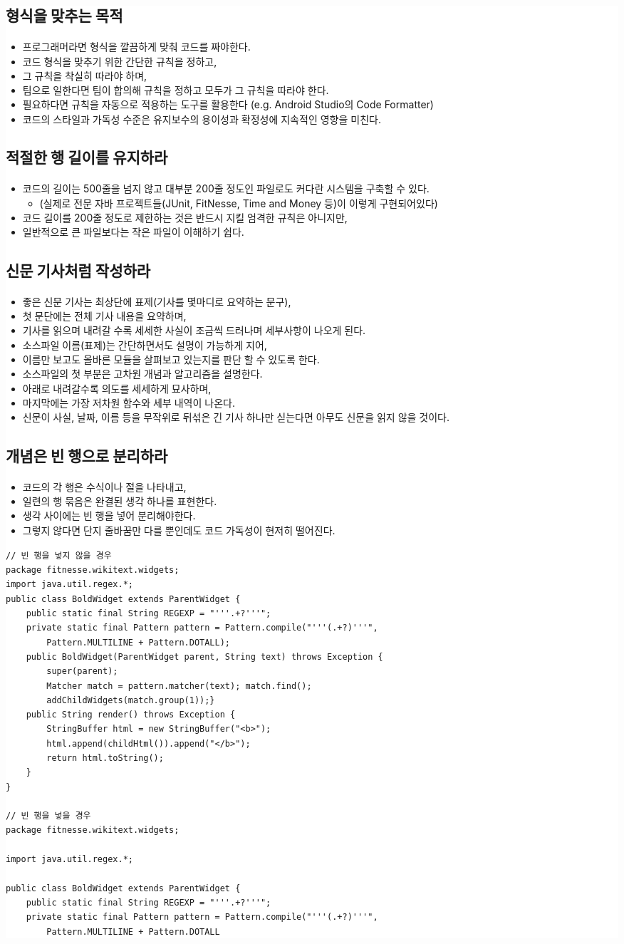 ## 형식을 맞추는 목적

-   프로그래머라면 형식을 깔끔하게 맞춰 코드를 짜야한다.
-   코드 형식을 맞추기 위한 간단한 규칙을 정하고,
-   그 규칙을 착실히 따라야 하며,
-   팀으로 일한다면 팀이 합의해 규칙을 정하고 모두가 그 규칙을 따라야 한다.
-   필요하다면 규칙을 자동으로 적용하는 도구를 활용한다 (e.g. Android Studio의 Code Formatter)
-   코드의 스타일과 가독성 수준은 유지보수의 용이성과 확정성에 지속적인 영향을 미친다.

## 적절한 행 길이를 유지하라

-   코드의 길이는 500줄을 넘지 않고 대부분 200줄 정도인 파일로도 커다란 시스템을 구축할 수 있다.
    -   (실제로 전문 자바 프로젝트들(JUnit, FitNesse, Time and Money 등)이 이렇게 구현되어있다)
-   코드 길이를 200줄 정도로 제한하는 것은 반드시 지킬 엄격한 규칙은 아니지만,
-   일반적으로 큰 파일보다는 작은 파일이 이해하기 쉽다.

## 신문 기사처럼 작성하라

-   좋은 신문 기사는 최상단에 표제(기사를 몇마디로 요약하는 문구),
-   첫 문단에는 전체 기사 내용을 요약하며,
-   기사를 읽으며 내려갈 수록 세세한 사실이 조금씩 드러나며 세부사항이 나오게 된다.
-   소스파일 이름(표제)는 간단하면서도 설명이 가능하게 지어,
-   이름만 보고도 올바른 모듈을 살펴보고 있는지를 판단 할 수 있도록 한다.
-   소스파일의 첫 부분은 고차원 개념과 알고리즘을 설명한다.
-   아래로 내려갈수록 의도를 세세하게 묘사하며,
-   마지막에는 가장 저차원 함수와 세부 내역이 나온다.
-   신문이 사실, 날짜, 이름 등을 무작위로 뒤섞은 긴 기사 하나만 싣는다면 아무도 신문을 읽지 않을 것이다.

## 개념은 빈 행으로 분리하라

-   코드의 각 행은 수식이나 절을 나타내고,
-   일련의 행 묶음은 완결된 생각 하나를 표현한다.
-   생각 사이에는 빈 행을 넣어 분리해야한다.
-   그렇지 않다면 단지 줄바꿈만 다를 뿐인데도 코드 가독성이 현저히 떨어진다.

```
// 빈 행을 넣지 않을 경우
package fitnesse.wikitext.widgets;
import java.util.regex.*;
public class BoldWidget extends ParentWidget {
    public static final String REGEXP = "'''.+?'''";
    private static final Pattern pattern = Pattern.compile("'''(.+?)'''",
        Pattern.MULTILINE + Pattern.DOTALL);
    public BoldWidget(ParentWidget parent, String text) throws Exception {
        super(parent);
        Matcher match = pattern.matcher(text); match.find(); 
        addChildWidgets(match.group(1));}
    public String render() throws Exception { 
        StringBuffer html = new StringBuffer("<b>");         
        html.append(childHtml()).append("</b>"); 
        return html.toString();
    } 
}

// 빈 행을 넣을 경우
package fitnesse.wikitext.widgets;

import java.util.regex.*;

public class BoldWidget extends ParentWidget {
    public static final String REGEXP = "'''.+?'''";
    private static final Pattern pattern = Pattern.compile("'''(.+?)'''", 
        Pattern.MULTILINE + Pattern.DOTALL
```